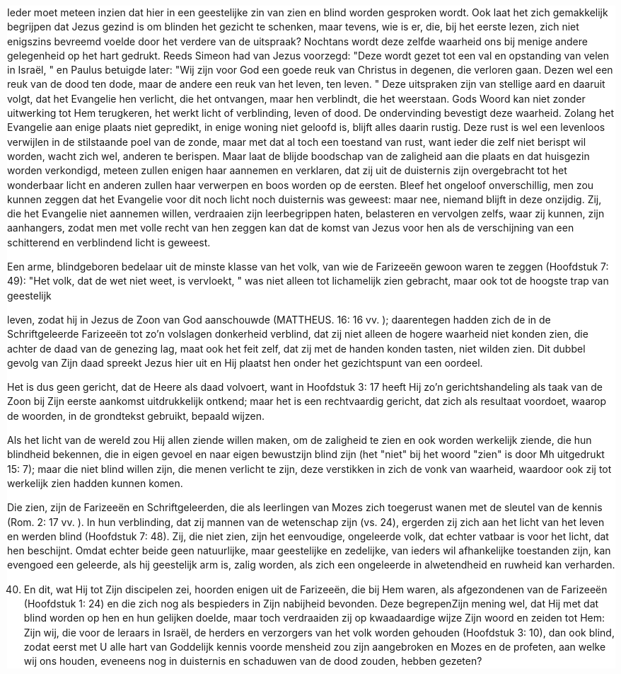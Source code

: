 Ieder moet meteen inzien dat hier in een geestelijke zin van zien en blind worden gesproken wordt. Ook laat het zich gemakkelijk begrijpen dat Jezus gezind is om blinden het gezicht te schenken, maar tevens, wie is er, die, bij het eerste lezen, zich niet enigszins bevreemd voelde door het verdere van de uitspraak? Nochtans wordt deze zelfde waarheid ons bij menige andere gelegenheid op het hart gedrukt. Reeds Simeon had van Jezus voorzegd: "Deze wordt gezet tot een val en opstanding van velen in Israël, " en Paulus betuigde later: "Wij zijn voor God een goede reuk van Christus in degenen, die verloren gaan. Dezen wel een reuk van de dood ten dode, maar de andere een reuk van het leven, ten leven. " Deze uitspraken zijn van stellige aard en daaruit volgt, dat het Evangelie hen verlicht, die het ontvangen, maar hen verblindt, die het weerstaan. Gods Woord kan niet zonder uitwerking tot Hem terugkeren, het werkt licht of verblinding, leven of dood. De ondervinding bevestigt deze waarheid. Zolang het Evangelie aan enige plaats niet gepredikt, in enige woning niet geloofd is, blijft alles daarin rustig. Deze rust is wel een levenloos verwijlen in de stilstaande poel van de zonde, maar met dat al toch een toestand van rust, want ieder die zelf niet berispt wil worden, wacht zich wel, anderen te berispen. Maar laat de blijde boodschap van de zaligheid aan die plaats en dat huisgezin worden verkondigd, meteen zullen enigen haar aannemen en verklaren, dat zij uit de duisternis zijn overgebracht tot het wonderbaar licht en anderen zullen haar verwerpen en boos worden op de eersten. Bleef het ongeloof onverschillig, men zou kunnen zeggen dat het Evangelie voor dit noch licht noch duisternis was geweest: maar nee, niemand blijft in deze onzijdig. Zij, die het Evangelie niet aannemen willen, verdraaien zijn leerbegrippen haten, belasteren en vervolgen zelfs, waar zij kunnen, zijn aanhangers, zodat men met volle recht van hen zeggen kan dat de komst van Jezus voor hen als de verschijning van een schitterend en verblindend licht is geweest.

Een arme, blindgeboren bedelaar uit de minste klasse van het volk, van wie de Farizeeën gewoon waren te zeggen (Hoofdstuk 7: 49): "Het volk, dat de wet niet weet, is vervloekt, " was niet alleen tot lichamelijk zien gebracht, maar ook tot de hoogste trap van geestelijk

leven, zodat hij in Jezus de Zoon van God aanschouwde (MATTHEUS. 16: 16 vv. ); daarentegen hadden zich de in de Schriftgeleerde Farizeeën tot zo’n volslagen donkerheid verblind, dat zij niet alleen de hogere waarheid niet konden zien, die achter de daad van de genezing lag, maat ook het feit zelf, dat zij met de handen konden tasten, niet wilden zien. Dit dubbel gevolg van Zijn daad spreekt Jezus hier uit en Hij plaatst hen onder het gezichtspunt van een oordeel.

Het is dus geen gericht, dat de Heere als daad volvoert, want in Hoofdstuk 3: 17 heeft Hij zo’n gerichtshandeling als taak van de Zoon bij Zijn eerste aankomst uitdrukkelijk ontkend; maar het is een rechtvaardig gericht, dat zich als resultaat voordoet, waarop de woorden, in de grondtekst gebruikt, bepaald wijzen.

Als het licht van de wereld zou Hij allen ziende willen maken, om de zaligheid te zien en ook worden werkelijk ziende, die hun blindheid bekennen, die in eigen gevoel en naar eigen bewustzijn blind zijn (het "niet" bij het woord "zien" is door Mh uitgedrukt 15: 7); maar die niet blind willen zijn, die menen verlicht te zijn, deze verstikken in zich de vonk van waarheid, waardoor ook zij tot werkelijk zien hadden kunnen komen.

Die zien, zijn de Farizeeën en Schriftgeleerden, die als leerlingen van Mozes zich toegerust wanen met de sleutel van de kennis (Rom. 2: 17 vv. ). In hun verblinding, dat zij mannen van de wetenschap zijn (vs. 24), ergerden zij zich aan het licht van het leven en werden blind (Hoofdstuk 7: 48). Zij, die niet zien, zijn het eenvoudige, ongeleerde volk, dat echter vatbaar is voor het licht, dat hen beschijnt. Omdat echter beide geen natuurlijke, maar geestelijke en zedelijke, van ieders wil afhankelijke toestanden zijn, kan evengoed een geleerde, als hij geestelijk arm is, zalig worden, als zich een ongeleerde in alwetendheid en ruwheid kan verharden.

40. En dit, wat Hij tot Zijn discipelen zei, hoorden enigen uit de Farizeeën, die bij Hem waren, als afgezondenen van de Farizeeën (Hoofdstuk 1: 24) en die zich nog als bespieders in Zijn nabijheid bevonden. Deze begrepenZijn mening wel, dat Hij met dat blind worden op hen en hun gelijken doelde, maar toch verdraaiden zij op kwaadaardige wijze Zijn woord en zeiden tot Hem: Zijn wij, die voor de leraars in Israël, de herders en verzorgers van het volk worden gehouden (Hoofdstuk 3: 10), dan ook blind, zodat eerst met U alle hart van Goddelijk kennis voorde mensheid zou zijn aangebroken en Mozes en de profeten, aan welke wij ons houden, eveneens nog in duisternis en schaduwen van de dood zouden, hebben gezeten?
